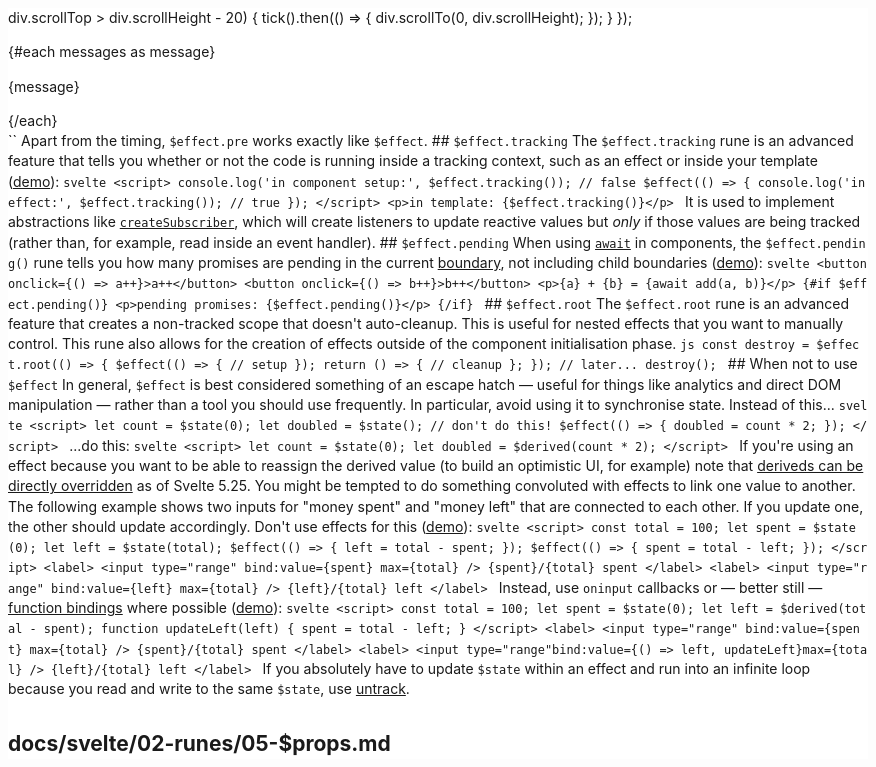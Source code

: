 div.scrollTop > div.scrollHeight - 20) { tick().then(() => { div.scrollTo(0, div.scrollHeight); }); } }); </script> <div bind:this={div}> {#each messages as message} <p>{message}</p> {/each} </div> `` Apart from the timing, `$effect.pre` works exactly like `$effect`. ## `$effect.tracking` The `$effect.tracking` rune is an advanced feature that tells you whether or not the code is running inside a tracking context, such as an effect or inside your template ([demo](/REMOVED)): `svelte <script> console.log('in component setup:', $effect.tracking()); // false $effect(() => { console.log('in effect:', $effect.tracking()); // true }); </script> <p>in template: {$effect.tracking()}</p> ` It is used to implement abstractions like [`createSubscriber`](/docs/svelte/svelte-reactivity#createSubscriber), which will create listeners to update reactive values but _only_ if those values are being tracked (rather than, for example, read inside an event handler). ## `$effect.pending` When using [`await`](await-expressions) in components, the `$effect.pending()` rune tells you how many promises are pending in the current [boundary](svelte-boundary), not including child boundaries ([demo](/REMOVED)): `svelte <button onclick={() => a++}>a++</button> <button onclick={() => b++}>b++</button> <p>{a} + {b} = {await add(a, b)}</p> {#if $effect.pending()} <p>pending promises: {$effect.pending()}</p> {/if} ` ## `$effect.root` The `$effect.root` rune is an advanced feature that creates a non-tracked scope that doesn't auto-cleanup. This is useful for nested effects that you want to manually control. This rune also allows for the creation of effects outside of the component initialisation phase. `js const destroy = $effect.root(() => { $effect(() => { // setup }); return () => { // cleanup }; }); // later... destroy(); ` ## When not to use `$effect` In general, `$effect` is best considered something of an escape hatch — useful for things like analytics and direct DOM manipulation — rather than a tool you should use frequently. In particular, avoid using it to synchronise state. Instead of this... `svelte <script> let count = $state(0); let doubled = $state(); // don't do this! $effect(() => { doubled = count * 2; }); </script> ` ...do this: `svelte <script> let count = $state(0); let doubled = $derived(count * 2); </script> ` If you're using an effect because you want to be able to reassign the derived value (to build an optimistic UI, for example) note that [deriveds can be directly overridden]($derived#Overriding-derived-values) as of Svelte 5.25. You might be tempted to do something convoluted with effects to link one value to another. The following example shows two inputs for "money spent" and "money left" that are connected to each other. If you update one, the other should update accordingly. Don't use effects for this ([demo](/REMOVED)): `svelte <script> const total = 100; let spent = $state(0); let left = $state(total); $effect(() => { left = total - spent; }); $effect(() => { spent = total - left; }); </script> <label> <input type="range" bind:value={spent} max={total} /> {spent}/{total} spent </label> <label> <input type="range" bind:value={left} max={total} /> {left}/{total} left </label> ` Instead, use `oninput` callbacks or — better still — [function bindings](bind#Function-bindings) where possible ([demo](/REMOVED)): `svelte <script> const total = 100; let spent = $state(0); let left = $derived(total - spent); function updateLeft(left) { spent = total - left; } </script> <label> <input type="range" bind:value={spent} max={total} /> {spent}/{total} spent </label> <label> <input type="range"bind:value={() => left, updateLeft}max={total} /> {left}/{total} left </label> ` If you absolutely have to update `$state` within an effect and run into an infinite loop because you read and write to the same `$state`, use [untrack](svelte#untrack).

## docs/svelte/02-runes/05-$props.md
